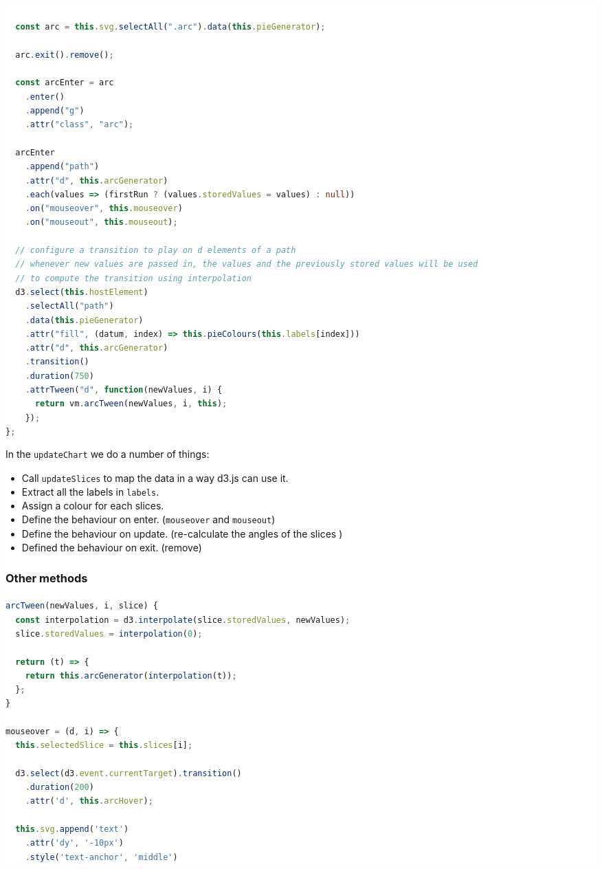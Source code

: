 ```typescript

  const arc = this.svg.selectAll(".arc").data(this.pieGenerator);

  arc.exit().remove();

  const arcEnter = arc
    .enter()
    .append("g")
    .attr("class", "arc");

  arcEnter
    .append("path")
    .attr("d", this.arcGenerator)
    .each(values => (firstRun ? (values.storedValues = values) : null))
    .on("mouseover", this.mouseover)
    .on("mouseout", this.mouseout);

  // configure a transition to play on d elements of a path
  // whenever new values are passed in, the values and the previously stored values will be used
  // to compute the transition using interpolation
  d3.select(this.hostElement)
    .selectAll("path")
    .data(this.pieGenerator)
    .attr("fill", (datum, index) => this.pieColours(this.labels[index]))
    .attr("d", this.arcGenerator)
    .transition()
    .duration(750)
    .attrTween("d", function(newValues, i) {
      return vm.arcTween(newValues, i, this);
    });
};
```

In the `updateChart` we do a number of things:

- Call `updateSlices` to map the data in a way d3.js can use it.
- Extract all the labels in `labels`.
- Assign a colour for each slices.
- Define the behaviour on enter. (`mouseover` and `mouseout`)
- Define the behaviour on update. (re-calculate the angles of the slices )
- Defined the behaviour on exit. (remove)

### Other methods

```typescript
arcTween(newValues, i, slice) {
  const interpolation = d3.interpolate(slice.storedValues, newValues);
  slice.storedValues = interpolation(0);

  return (t) => {
    return this.arcGenerator(interpolation(t));
  };
}

mouseover = (d, i) => {
  this.selectedSlice = this.slices[i];

  d3.select(d3.event.currentTarget).transition()
    .duration(200)
    .attr('d', this.arcHover);

  this.svg.append('text')
    .attr('dy', '-10px')
    .style('text-anchor', 'middle')
```